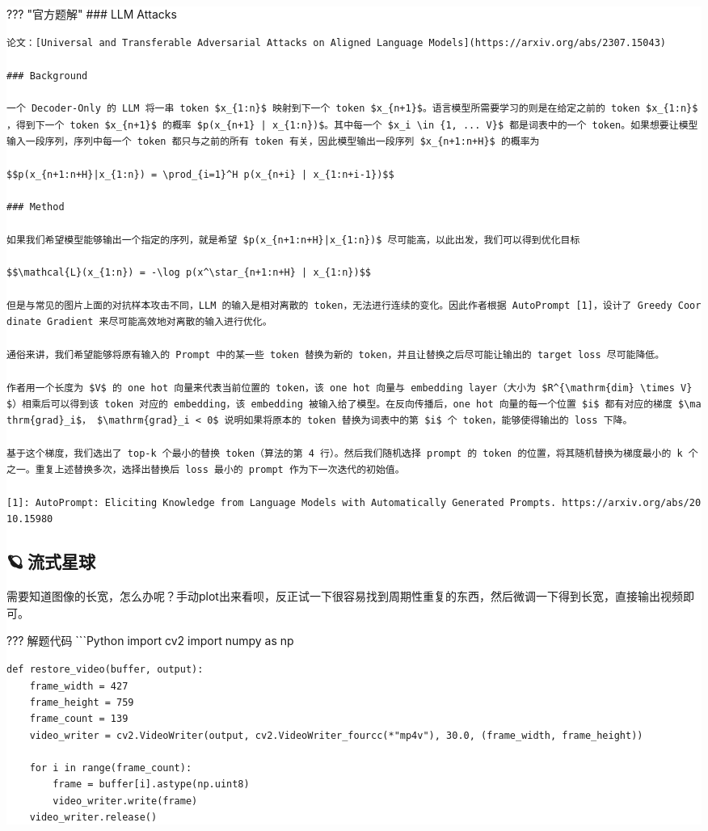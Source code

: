 ??? "官方题解"
    ### LLM Attacks

    论文：[Universal and Transferable Adversarial Attacks on Aligned Language Models](https://arxiv.org/abs/2307.15043)

    ### Background

    一个 Decoder-Only 的 LLM 将一串 token $x_{1:n}$ 映射到下一个 token $x_{n+1}$。语言模型所需要学习的则是在给定之前的 token $x_{1:n}$ ，得到下一个 token $x_{n+1}$ 的概率 $p(x_{n+1} | x_{1:n})$。其中每一个 $x_i \in {1, ... V}$ 都是词表中的一个 token。如果想要让模型输入一段序列，序列中每一个 token 都只与之前的所有 token 有关，因此模型输出一段序列 $x_{n+1:n+H}$ 的概率为

    $$p(x_{n+1:n+H}|x_{1:n}) = \prod_{i=1}^H p(x_{n+i} | x_{1:n+i-1})$$

    ### Method

    如果我们希望模型能够输出一个指定的序列，就是希望 $p(x_{n+1:n+H}|x_{1:n})$ 尽可能高，以此出发，我们可以得到优化目标

    $$\mathcal{L}(x_{1:n}) = -\log p(x^\star_{n+1:n+H} | x_{1:n})$$

    但是与常见的图片上面的对抗样本攻击不同，LLM 的输入是相对离散的 token，无法进行连续的变化。因此作者根据 AutoPrompt [1]，设计了 Greedy Coordinate Gradient 来尽可能高效地对离散的输入进行优化。

    通俗来讲，我们希望能够将原有输入的 Prompt 中的某一些 token 替换为新的 token，并且让替换之后尽可能让输出的 target loss 尽可能降低。

    作者用一个长度为 $V$ 的 one hot 向量来代表当前位置的 token，该 one hot 向量与 embedding layer（大小为 $R^{\mathrm{dim} \times V}$）相乘后可以得到该 token 对应的 embedding，该 embedding 被输入给了模型。在反向传播后，one hot 向量的每一个位置 $i$ 都有对应的梯度 $\mathrm{grad}_i$， $\mathrm{grad}_i < 0$ 说明如果将原本的 token 替换为词表中的第 $i$ 个 token，能够使得输出的 loss 下降。

    基于这个梯度，我们选出了 top-k 个最小的替换 token（算法的第 4 行）。然后我们随机选择 prompt 的 token 的位置，将其随机替换为梯度最小的 k 个之一。重复上述替换多次，选择出替换后 loss 最小的 prompt 作为下一次迭代的初始值。

    [1]: AutoPrompt: Eliciting Knowledge from Language Models with Automatically Generated Prompts. https://arxiv.org/abs/2010.15980


## 🪐 流式星球

需要知道图像的长宽，怎么办呢？手动plot出来看呗，反正试一下很容易找到周期性重复的东西，然后微调一下得到长宽，直接输出视频即可。

??? 解题代码
    ```Python
    import cv2
    import numpy as np

    def restore_video(buffer, output):
        frame_width = 427
        frame_height = 759
        frame_count = 139
        video_writer = cv2.VideoWriter(output, cv2.VideoWriter_fourcc(*"mp4v"), 30.0, (frame_width, frame_height))
        
        for i in range(frame_count):
            frame = buffer[i].astype(np.uint8)
            video_writer.write(frame)
        video_writer.release()
